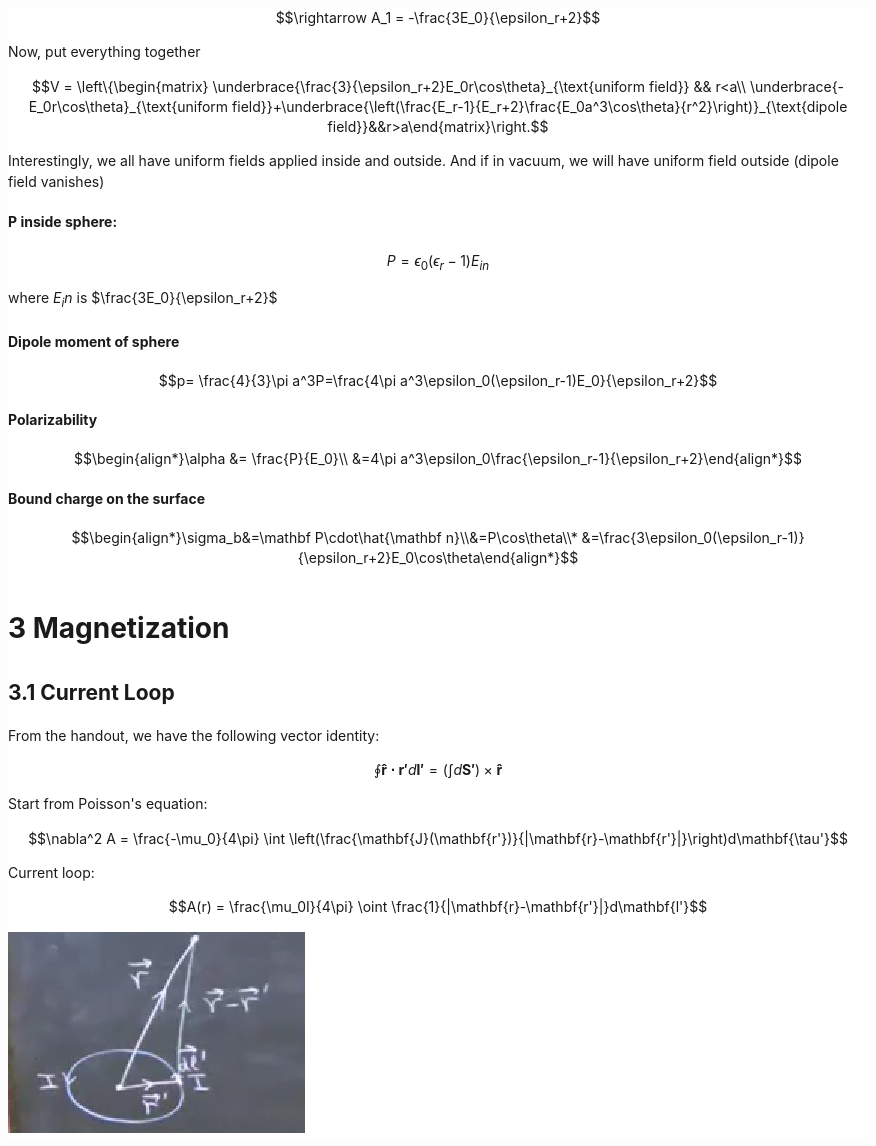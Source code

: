$$\rightarrow A_1 = -\frac{3E_0}{\epsilon_r+2}$$

Now, put everything together

$$V = \left\{\begin{matrix}
\underbrace{\frac{3}{\epsilon_r+2}E_0r\cos\theta}_{\text{uniform field}} && r<a\\
\underbrace{-E_0r\cos\theta}_{\text{uniform field}}+\underbrace{\left(\frac{E_r-1}{E_r+2}\frac{E_0a^3\cos\theta}{r^2}\right)}_{\text{dipole field}}&&r>a\end{matrix}\right.$$

Interestingly, we all have uniform fields applied inside and outside. And if in vacuum, we will have uniform field outside (dipole field vanishes)



#### P inside sphere:

$$P = \epsilon_0(\epsilon_r-1)E_{in}$$

where $E_in$ is $\frac{3E_0}{\epsilon_r+2}$

#### Dipole moment of sphere

$$p= \frac{4}{3}\pi a^3P=\frac{4\pi a^3\epsilon_0(\epsilon_r-1)E_0}{\epsilon_r+2}$$

#### Polarizability 

$$\begin{align*}\alpha &= \frac{P}{E_0}\\
&=4\pi a^3\epsilon_0\frac{\epsilon_r-1}{\epsilon_r+2}\end{align*}$$

#### Bound charge on the surface

$$\begin{align*}\sigma_b&=\mathbf P\cdot\hat{\mathbf n}\\&=P\cos\theta\\*
&=\frac{3\epsilon_0(\epsilon_r-1)}{\epsilon_r+2}E_0\cos\theta\end{align*}$$

# 3 Magnetization

## 3.1 Current Loop

From the handout, we have the following vector identity:

$$\oint \mathbf{\hat{r}\cdot r'}d\mathbf{l'} = \left(\int d\mathbf{S'}\right )\times \mathbf{\hat{r}}$$

Start from Poisson's equation:

$$\nabla^2 A = \frac{-\mu_0}{4\pi} \int \left(\frac{\mathbf{J}(\mathbf{r'})}{|\mathbf{r}-\mathbf{r'}|}\right)d\mathbf{\tau'}$$

Current loop:

$$A(r) = \frac{\mu_0I}{4\pi} \oint \frac{1}{|\mathbf{r}-\mathbf{r'}|}d\mathbf{l'}$$

![Image](./images/TOTAL/v2-a7283b9bf163233310b2636b0c22e68a.png)
